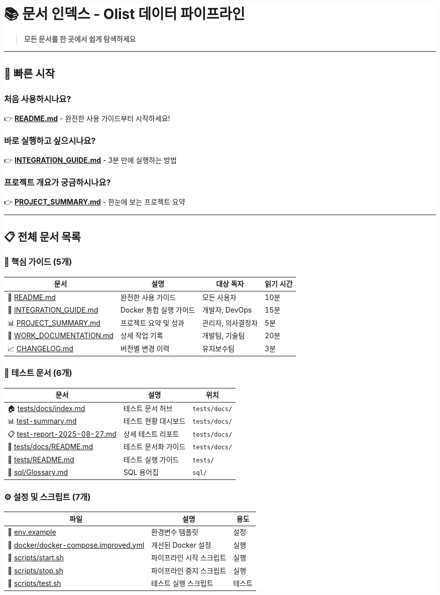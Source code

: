 # 📚 문서 인덱스 - Olist 데이터 파이프라인

> **모든 문서를 한 곳에서 쉽게 탐색하세요**

---

## 🚀 빠른 시작

### 처음 사용하시나요?
👉 **[README.md](./README.md)** - 완전한 사용 가이드부터 시작하세요!

### 바로 실행하고 싶으시나요?
👉 **[INTEGRATION_GUIDE.md](./INTEGRATION_GUIDE.md)** - 3분 만에 실행하는 방법

### 프로젝트 개요가 궁금하시나요?
👉 **[PROJECT_SUMMARY.md](./PROJECT_SUMMARY.md)** - 한눈에 보는 프로젝트 요약

---

## 📋 전체 문서 목록

### 🎯 핵심 가이드 (5개)
| 문서 | 설명 | 대상 독자 | 읽기 시간 |
|------|------|-----------|----------|
| 📖 [README.md](./README.md) | 완전한 사용 가이드 | 모든 사용자 | 10분 |
| 🔗 [INTEGRATION_GUIDE.md](./INTEGRATION_GUIDE.md) | Docker 통합 실행 가이드 | 개발자, DevOps | 15분 |
| 📊 [PROJECT_SUMMARY.md](./PROJECT_SUMMARY.md) | 프로젝트 요약 및 성과 | 관리자, 의사결정자 | 5분 |
| 📝 [WORK_DOCUMENTATION.md](./WORK_DOCUMENTATION.md) | 상세 작업 기록 | 개발팀, 기술팀 | 20분 |
| 📈 [CHANGELOG.md](./CHANGELOG.md) | 버전별 변경 이력 | 유지보수팀 | 3분 |

### 🧪 테스트 문서 (6개)
| 문서 | 설명 | 위치 |
|------|------|------|
| 🏠 [tests/docs/index.md](./tests/docs/index.md) | 테스트 문서 허브 | `tests/docs/` |
| 📊 [test-summary.md](./tests/docs/test-summary.md) | 테스트 현황 대시보드 | `tests/docs/` |
| 📋 [test-report-2025-08-27.md](./tests/docs/test-report-2025-08-27.md) | 상세 테스트 리포트 | `tests/docs/` |
| 📖 [tests/docs/README.md](./tests/docs/README.md) | 테스트 문서화 가이드 | `tests/docs/` |
| 📗 [tests/README.md](./tests/README.md) | 테스트 실행 가이드 | `tests/` |
| 📘 [sql/Glossary.md](./sql/Glossary.md) | SQL 용어집 | `sql/` |

### ⚙️ 설정 및 스크립트 (7개)
| 파일 | 설명 | 용도 |
|------|------|------|
| 🔧 [env.example](./env.example) | 환경변수 템플릿 | 설정 |
| 🐳 [docker/docker-compose.improved.yml](./docker/docker-compose.improved.yml) | 개선된 Docker 설정 | 실행 |
| 🚀 [scripts/start.sh](./scripts/start.sh) | 파이프라인 시작 스크립트 | 실행 |
| 🛑 [scripts/stop.sh](./scripts/stop.sh) | 파이프라인 중지 스크립트 | 실행 |
| 🧪 [scripts/test.sh](./scripts/test.sh) | 테스트 실행 스크립트 | 테스트 |